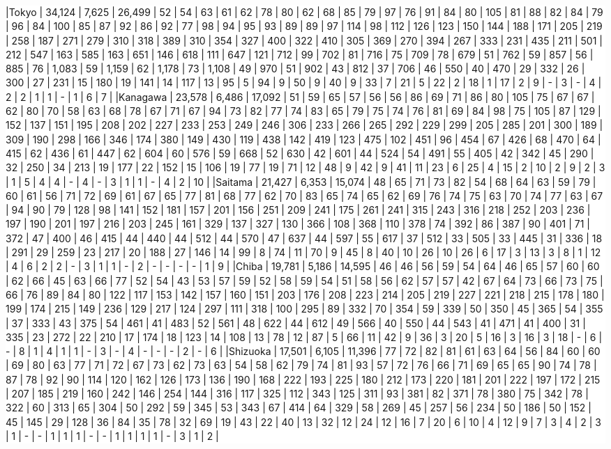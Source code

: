 |Tokyo     | 34,124  | 7,625 | 26,499 | 52  | 54 | 63 | 61  | 62  | 78  | 80  | 62  | 68  | 85  | 79  | 97  | 76  | 91  | 84  | 80  | 105 | 81  | 88  | 82  | 84  | 79  | 96  | 84  | 100 | 85  | 87  | 92  | 86  | 92  | 77  | 98  | 94  | 95  | 93  | 89  | 89  | 97  | 114 | 98    | 112   | 126   | 123   | 150   | 144   | 188   | 171   | 205   | 219   | 258   | 187   | 271   | 279   | 310   | 318   | 389   | 310   | 354   | 327   | 400   | 322   | 410   | 305   | 369   | 270   | 394   | 267   | 333   | 231   | 435   | 211   | 501   | 212   | 547   | 163   | 585   | 163   | 651   | 146   | 618   | 111   | 647   | 121   | 712   | 99    | 702   | 81  | 716   | 75  | 709   | 78  | 679   | 51  | 762   | 59  | 857   | 56  | 885   | 76  | 1,083 | 59  | 1,159 | 62  | 1,178 | 73  | 1,108 | 49  | 970   | 51  | 902   | 43  | 812   | 37  | 706   | 46  | 550   | 40  | 470   | 29  | 332   | 26  | 300   | 27  | 231   | 15  | 180   | 19  | 141 | 14  | 117 | 13  | 95  | 5   | 94  | 9   | 50  | 9   | 40  | 9  | 33  | 7  | 21  | 5  | 22  | 2  | 18 | 1  | 17 | 2  | 9  | -  | 3  | - | 4  | 2 | 2  | 1 | 1  | - | 1  | 6  | 7  |
|Kanagawa  | 23,578  | 6,486 | 17,092 | 51  | 59 | 65 | 57  | 56  | 56  | 86  | 69  | 71  | 86  | 80  | 105 | 75  | 67  | 67  | 62  | 80  | 70  | 58  | 63  | 68  | 78  | 67  | 71  | 67  | 94  | 73  | 82  | 77  | 74  | 83  | 65  | 79  | 75  | 74  | 76  | 81  | 69  | 84  | 98    | 75    | 105   | 87    | 129   | 152   | 137   | 151   | 195   | 208   | 202   | 227   | 233   | 253   | 249   | 246   | 306   | 233   | 266   | 265   | 292   | 229   | 299   | 205   | 285   | 201   | 300   | 189   | 309   | 190   | 298   | 166   | 346   | 174   | 380   | 149   | 430   | 119   | 438   | 142   | 419   | 123   | 475   | 102   | 451   | 96    | 454   | 67  | 426   | 68  | 470   | 64  | 415   | 62  | 436   | 61  | 447   | 62  | 604   | 60  | 576   | 59  | 668   | 52  | 630   | 42  | 601   | 44  | 524   | 54  | 491   | 55  | 405   | 42  | 342   | 45  | 290   | 32  | 250   | 34  | 213   | 19  | 177   | 22  | 152   | 15  | 106   | 19  | 77  | 19  | 71  | 12  | 48  | 9   | 42  | 9   | 41  | 11  | 23  | 6  | 25  | 4  | 15  | 2  | 10  | 2  | 9  | 2  | 3  | 1  | 5  | 4  | 4  | - | 4  | - | 3  | 1 | 1  | - | 4  | 2  | 10 |
|Saitama   | 21,427  | 6,353 | 15,074 | 48  | 65 | 71 | 73  | 82  | 54  | 68  | 64  | 63  | 59  | 79  | 60  | 61  | 56  | 71  | 72  | 69  | 61  | 67  | 65  | 77  | 81  | 68  | 77  | 62  | 70  | 83  | 65  | 74  | 65  | 62  | 69  | 76  | 74  | 75  | 63  | 70  | 74  | 77  | 63    | 67    | 94    | 90    | 79    | 128   | 98    | 141   | 152   | 181   | 157   | 201   | 156   | 251   | 209   | 241   | 175   | 261   | 241   | 315   | 243   | 316   | 218   | 252   | 203   | 236   | 197   | 190   | 201   | 197   | 216   | 203   | 245   | 161   | 329   | 137   | 327   | 130   | 366   | 108   | 368   | 110   | 378   | 74    | 392   | 86    | 387   | 90  | 401   | 71  | 372   | 47  | 400   | 46  | 415   | 44  | 440   | 44  | 512   | 44  | 570   | 47  | 637   | 44  | 597   | 55  | 617   | 37  | 512   | 33  | 505   | 33  | 445   | 31  | 336   | 18  | 291   | 29  | 259   | 23  | 217   | 20  | 188   | 27  | 146   | 14  | 99    | 8   | 74  | 11  | 70  | 9   | 45  | 8   | 40  | 10  | 26  | 10  | 26  | 6  | 17  | 3  | 13  | 3  | 8   | 1  | 12 | 4  | 6  | 2  | 2  | -  | 3  | 1 | 1  | - | 2  | - | -  | - | -  | 1  | 9  |
|Chiba     | 19,781  | 5,186 | 14,595 | 46  | 46 | 56 | 59  | 54  | 64  | 46  | 65  | 57  | 60  | 60  | 62  | 66  | 45  | 63  | 66  | 77  | 52  | 54  | 43  | 53  | 57  | 59  | 52  | 58  | 59  | 54  | 51  | 58  | 56  | 62  | 57  | 57  | 42  | 67  | 64  | 73  | 66  | 73  | 75    | 66    | 76    | 89    | 84    | 80    | 122   | 117   | 153   | 142   | 157   | 160   | 151   | 203   | 176   | 208   | 223   | 214   | 205   | 219   | 227   | 221   | 218   | 215   | 178   | 180   | 199   | 174   | 215   | 149   | 236   | 129   | 217   | 124   | 297   | 111   | 318   | 100   | 295   | 89    | 332   | 70    | 354   | 59    | 339   | 50    | 350   | 45  | 365   | 54  | 355   | 37  | 333   | 43  | 375   | 54  | 461   | 41  | 483   | 52  | 561   | 48  | 622   | 44  | 612   | 49  | 566   | 40  | 550   | 44  | 543   | 41  | 471   | 41  | 400   | 31  | 335   | 23  | 272   | 22  | 210   | 17  | 174   | 18  | 123   | 14  | 108   | 13  | 78  | 12  | 87  | 5   | 66  | 11  | 42  | 9   | 36  | 3   | 20  | 5  | 16  | 3  | 16  | 3  | 18  | -  | 6  | -  | 8  | 1  | 4  | 1  | 1  | - | 3  | - | 4  | - | -  | - | 2  | -  | 6  |
|Shizuoka  | 17,501  | 6,105 | 11,396 | 77  | 72 | 82 | 81  | 61  | 63  | 64  | 56  | 84  | 60  | 60  | 69  | 80  | 63  | 77  | 71  | 72  | 67  | 73  | 62  | 73  | 63  | 54  | 58  | 62  | 79  | 74  | 81  | 93  | 57  | 72  | 76  | 66  | 71  | 69  | 65  | 65  | 90  | 74  | 78    | 87    | 78    | 92    | 90    | 114   | 120   | 162   | 126   | 173   | 136   | 190   | 168   | 222   | 193   | 225   | 180   | 212   | 173   | 220   | 181   | 201   | 222   | 197   | 172   | 215   | 207   | 185   | 219   | 160   | 242   | 146   | 254   | 144   | 316   | 117   | 325   | 112   | 343   | 125   | 311   | 93    | 381   | 82    | 371   | 78    | 380   | 75  | 342   | 78  | 322   | 60  | 313   | 65  | 304   | 50  | 292   | 59  | 345   | 53  | 343   | 67  | 414   | 64  | 329   | 58  | 269   | 45  | 257   | 56  | 234   | 50  | 186   | 50  | 152   | 45  | 145   | 29  | 128   | 36  | 84    | 35  | 78    | 32  | 69    | 19  | 43    | 22  | 40  | 13  | 32  | 12  | 24  | 12  | 16  | 7   | 20  | 6   | 10  | 4  | 12  | 9  | 7   | 3  | 4   | 2  | 3  | 1  | -  | -  | 1  | 1  | 1  | - | -  | 1 | 1  | 1 | 1  | - | 3  | 1  | 2  |